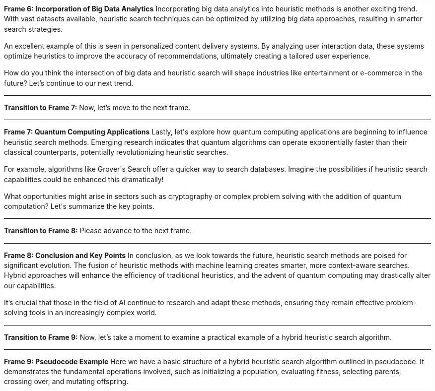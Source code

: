 
**Frame 6: Incorporation of Big Data Analytics**
Incorporating big data analytics into heuristic methods is another exciting trend. With vast datasets available, heuristic search techniques can be optimized by utilizing big data approaches, resulting in smarter search strategies.

An excellent example of this is seen in personalized content delivery systems. By analyzing user interaction data, these systems optimize heuristics to improve the accuracy of recommendations, ultimately creating a tailored user experience.

How do you think the intersection of big data and heuristic search will shape industries like entertainment or e-commerce in the future? Let’s continue to our next trend.

---

**Transition to Frame 7:**
Now, let’s move to the next frame.

---

**Frame 7: Quantum Computing Applications**
Lastly, let's explore how quantum computing applications are beginning to influence heuristic search methods. Emerging research indicates that quantum algorithms can operate exponentially faster than their classical counterparts, potentially revolutionizing heuristic searches.

For example, algorithms like Grover's Search offer a quicker way to search databases. Imagine the possibilities if heuristic search capabilities could be enhanced this dramatically! 

What opportunities might arise in sectors such as cryptography or complex problem solving with the addition of quantum computation? Let's summarize the key points.

---

**Transition to Frame 8:**
Please advance to the next frame.

---

**Frame 8: Conclusion and Key Points**
In conclusion, as we look towards the future, heuristic search methods are poised for significant evolution. The fusion of heuristic methods with machine learning creates smarter, more context-aware searches. Hybrid approaches will enhance the efficiency of traditional heuristics, and the advent of quantum computing may drastically alter our capabilities.

It’s crucial that those in the field of AI continue to research and adapt these methods, ensuring they remain effective problem-solving tools in an increasingly complex world.

---

**Transition to Frame 9:**
Now, let’s take a moment to examine a practical example of a hybrid heuristic search algorithm.

---

**Frame 9: Pseudocode Example**
Here we have a basic structure of a hybrid heuristic search algorithm outlined in pseudocode. It demonstrates the fundamental operations involved, such as initializing a population, evaluating fitness, selecting parents, crossing over, and mutating offspring.
